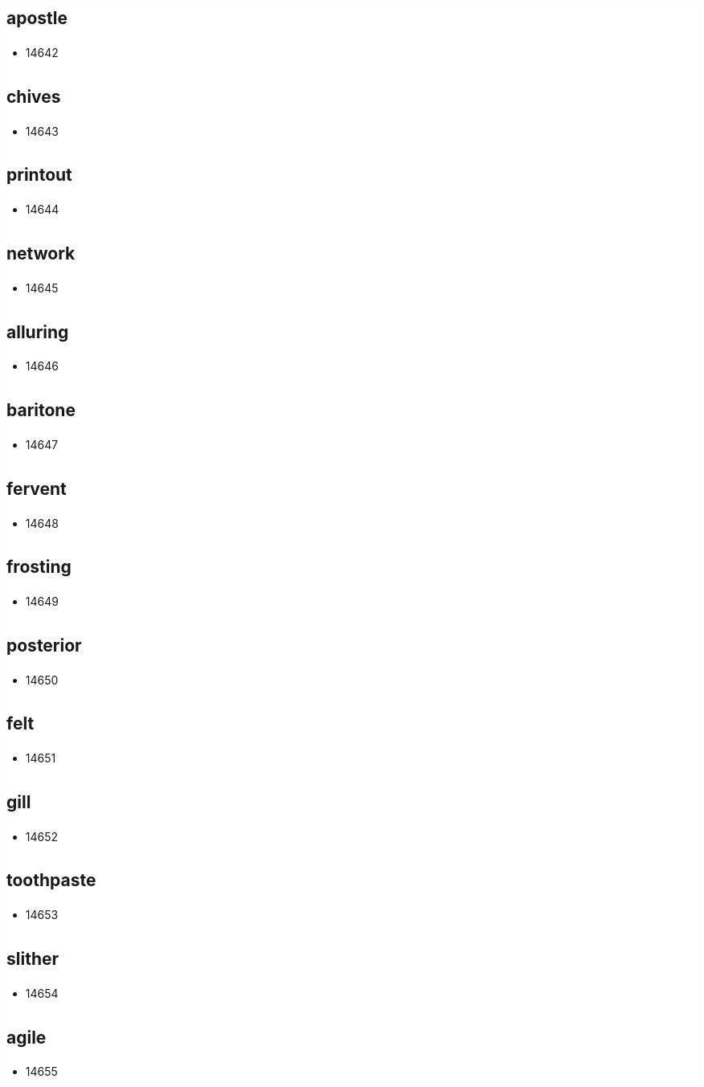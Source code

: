 ## apostle
* 14642

## chives
* 14643

## printout
* 14644

## network
* 14645

## alluring
* 14646

## baritone
* 14647

## fervent
* 14648

## frosting
* 14649

## posterior
* 14650

## felt
* 14651

## gill
* 14652

## toothpaste
* 14653

## slither
* 14654

## agile
* 14655
